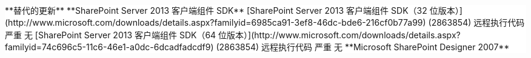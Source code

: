 </td>
<td style="border:1px solid black;">
**替代的更新**

</td>
</tr>
<tr>
<td style="border:1px solid black;" colspan="4">
**SharePoint Server 2013 客户端组件 SDK**

</td>
</tr>
<tr>
<td style="border:1px solid black;">
[SharePoint Server 2013 客户端组件 SDK（32 位版本）](http://www.microsoft.com/downloads/details.aspx?familyid=6985ca91-3ef8-46dc-bde6-216cf0b77a99)  
(2863854)

</td>
<td style="border:1px solid black;">
远程执行代码

</td>
<td style="border:1px solid black;">
严重

</td>
<td style="border:1px solid black;">
无

</td>
</tr>
<tr>
<td style="border:1px solid black;">
[SharePoint Server 2013 客户端组件 SDK（64 位版本）](http://www.microsoft.com/downloads/details.aspx?familyid=74c696c5-11c6-46e1-a0dc-6dcadfadcdf9)  
(2863854)

</td>
<td style="border:1px solid black;">
远程执行代码

</td>
<td style="border:1px solid black;">
严重

</td>
<td style="border:1px solid black;">
无

</td>
</tr>
<tr>
<td style="border:1px solid black;" colspan="4">
**Microsoft SharePoint Designer 2007**
